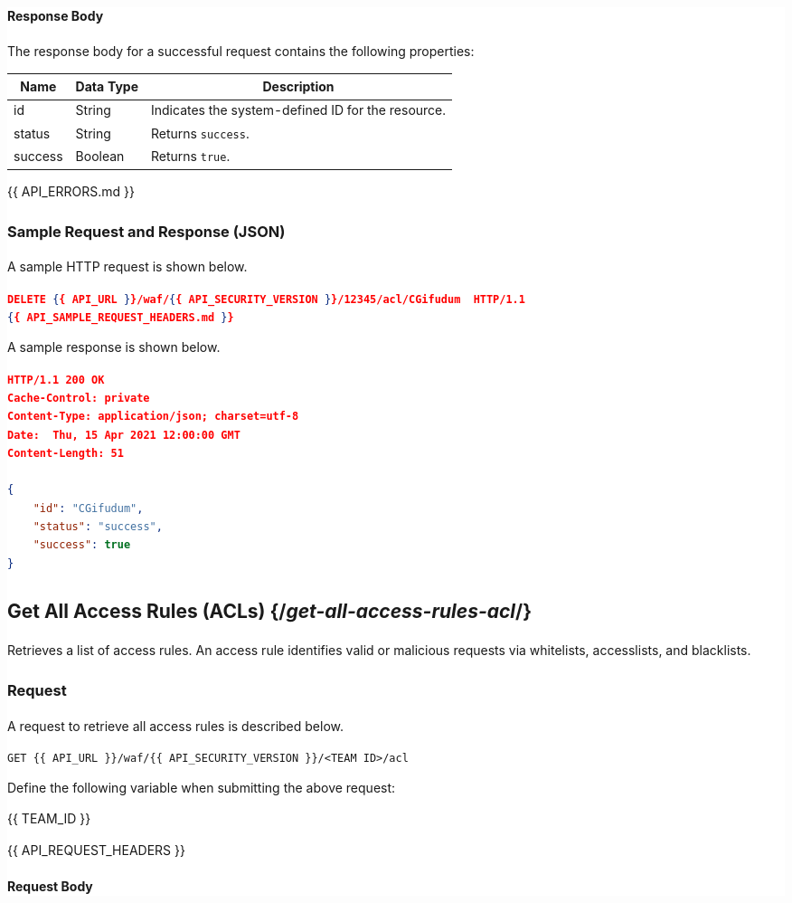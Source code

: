 <h4>Response Body</h4>

The response body for a successful request contains the following properties:

|Name|Data Type|Description|
|--- |--- |--- |
|id|String|Indicates the system-defined ID for the resource.|
|status|String|Returns `success`.|
|success|Boolean|Returns `true`.|

{{ API_ERRORS.md }}

<h3>Sample Request and Response (JSON)</h3>

A sample HTTP request is shown below.

```json
DELETE {{ API_URL }}/waf/{{ API_SECURITY_VERSION }}/12345/acl/CGifudum  HTTP/1.1
{{ API_SAMPLE_REQUEST_HEADERS.md }}
```

A sample response is shown below.

```json
HTTP/1.1 200 OK
Cache-Control: private
Content-Type: application/json; charset=utf-8
Date:  Thu, 15 Apr 2021 12:00:00 GMT
Content-Length: 51

{
    "id": "CGifudum",
    "status": "success",
    "success": true
}
```

## Get All Access Rules (ACLs) {/*get-all-access-rules-acl*/}

Retrieves a list of access rules. An access rule identifies valid or malicious requests via whitelists, accesslists, and blacklists.

<h3>Request</h3>

A request to retrieve all access rules is described below.

`GET {{ API_URL }}/waf/{{ API_SECURITY_VERSION }}/<TEAM ID>/acl`

Define the following variable when submitting the above request:

{{ TEAM_ID }}

{{ API_REQUEST_HEADERS }}

<h4>Request Body</h4>
